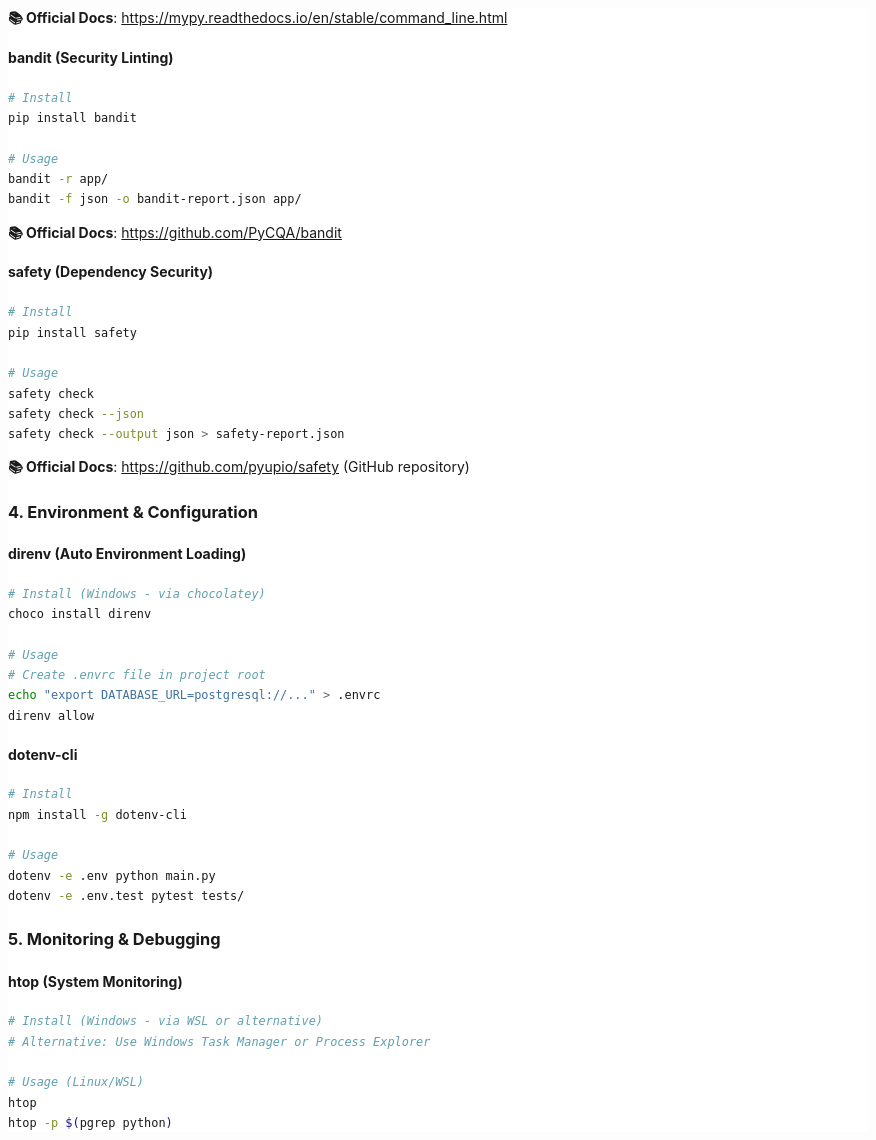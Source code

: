 **📚 Official Docs**: https://mypy.readthedocs.io/en/stable/command_line.html

#### **bandit** (Security Linting)
```bash
# Install
pip install bandit

# Usage
bandit -r app/
bandit -f json -o bandit-report.json app/
```

**📚 Official Docs**: https://github.com/PyCQA/bandit

#### **safety** (Dependency Security)
```bash
# Install
pip install safety

# Usage
safety check
safety check --json
safety check --output json > safety-report.json
```

**📚 Official Docs**: https://github.com/pyupio/safety (GitHub repository)

### **4. Environment & Configuration**

#### **direnv** (Auto Environment Loading)
```bash
# Install (Windows - via chocolatey)
choco install direnv

# Usage
# Create .envrc file in project root
echo "export DATABASE_URL=postgresql://..." > .envrc
direnv allow
```

#### **dotenv-cli**
```bash
# Install
npm install -g dotenv-cli

# Usage
dotenv -e .env python main.py
dotenv -e .env.test pytest tests/
```

### **5. Monitoring & Debugging**

#### **htop** (System Monitoring)
```bash
# Install (Windows - via WSL or alternative)
# Alternative: Use Windows Task Manager or Process Explorer

# Usage (Linux/WSL)
htop
htop -p $(pgrep python)
```
